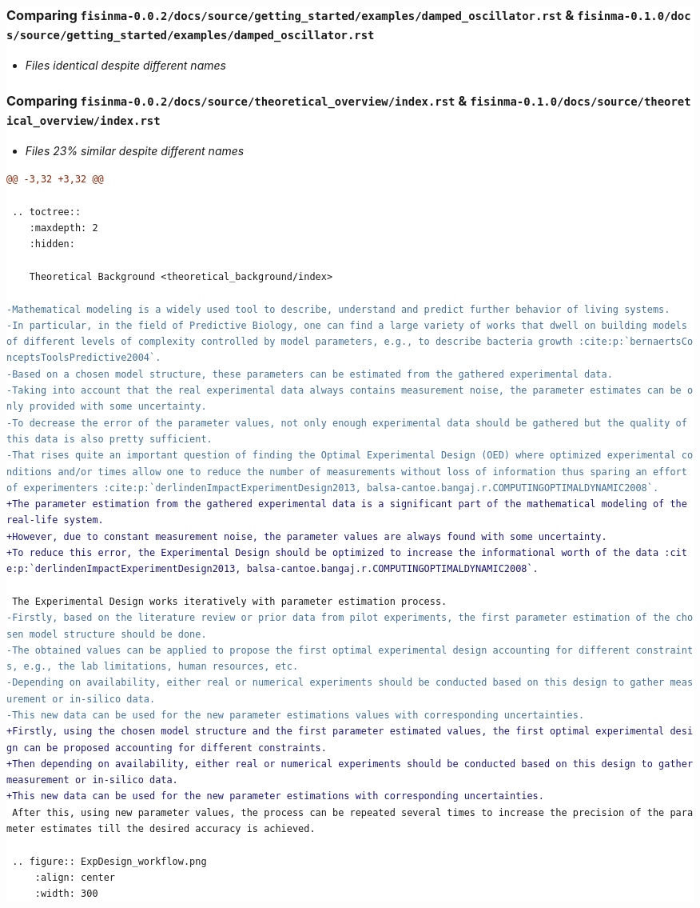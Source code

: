 ### Comparing `fisinma-0.0.2/docs/source/getting_started/examples/damped_oscillator.rst` & `fisinma-0.1.0/docs/source/getting_started/examples/damped_oscillator.rst`

 * *Files identical despite different names*

### Comparing `fisinma-0.0.2/docs/source/theoretical_overview/index.rst` & `fisinma-0.1.0/docs/source/theoretical_overview/index.rst`

 * *Files 23% similar despite different names*

```diff
@@ -3,32 +3,32 @@
 
 .. toctree::
    :maxdepth: 2
    :hidden:
 
    Theoretical Background <theoretical_background/index>
 
-Mathematical modeling is a widely used tool to describe, understand and predict further behavior of living systems.
-In particular, in the field of Predictive Biology, one can find a large variety of works that dwell on building models of different levels of complexity controlled by model parameters, e.g., to describe bacteria growth :cite:p:`bernaertsConceptsToolsPredictive2004`.
-Based on a chosen model structure, these parameters can be estimated from the gathered experimental data.
-Taking into account that the real experimental data always contains measurement noise, the parameter estimates can be only provided with some uncertainty. 
-To decrease the error of the parameter values, not only enough experimental data should be gathered but the quality of this data is also pretty sufficient.
-That rises quite an important question of finding the Optimal Experimental Design (OED) where optimized experimental conditions and/or times allow one to reduce the number of measurements without loss of information thus sparing an effort of experimenters :cite:p:`derlindenImpactExperimentDesign2013, balsa-cantoe.bangaj.r.COMPUTINGOPTIMALDYNAMIC2008`.
+The parameter estimation from the gathered experimental data is a significant part of the mathematical modeling of the real-life system.
+However, due to constant measurement noise, the parameter values are always found with some uncertainty.
+To reduce this error, the Experimental Design should be optimized to increase the informational worth of the data :cite:p:`derlindenImpactExperimentDesign2013, balsa-cantoe.bangaj.r.COMPUTINGOPTIMALDYNAMIC2008`.
 
 The Experimental Design works iteratively with parameter estimation process.
-Firstly, based on the literature review or prior data from pilot experiments, the first parameter estimation of the chosen model structure should be done.
-The obtained values can be applied to propose the first optimal experimental design accounting for different constraints, e.g., the lab limitations, human resources, etc. 
-Depending on availability, either real or numerical experiments should be conducted based on this design to gather measurement or in-silico data. 
-This new data can be used for the new parameter estimations values with corresponding uncertainties.
+Firstly, using the chosen model structure and the first parameter estimated values, the first optimal experimental design can be proposed accounting for different constraints.
+Then depending on availability, either real or numerical experiments should be conducted based on this design to gather measurement or in-silico data. 
+This new data can be used for the new parameter estimations with corresponding uncertainties.
 After this, using new parameter values, the process can be repeated several times to increase the precision of the parameter estimates till the desired accuracy is achieved.
 
 .. figure:: ExpDesign_workflow.png
     :align: center
     :width: 300
```